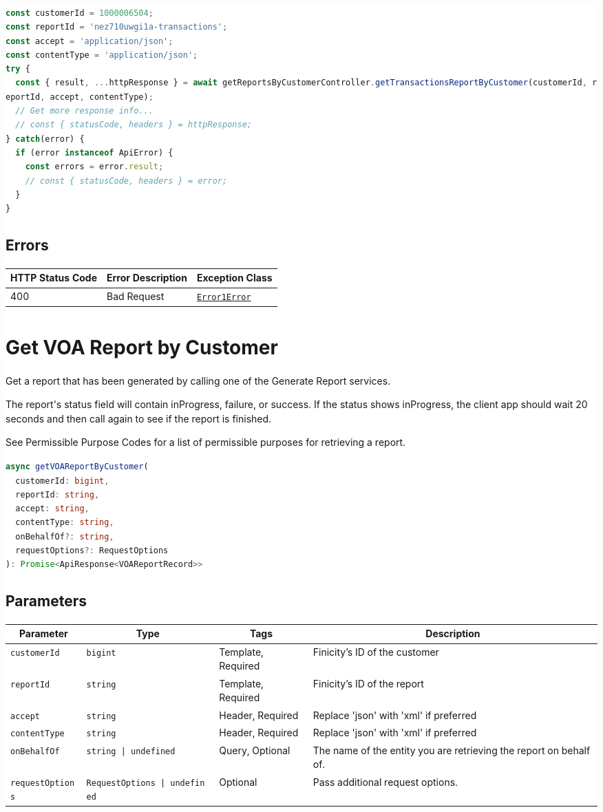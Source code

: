 ```ts
const customerId = 1000006504;
const reportId = 'nez710uwgi1a-transactions';
const accept = 'application/json';
const contentType = 'application/json';
try {
  const { result, ...httpResponse } = await getReportsByCustomerController.getTransactionsReportByCustomer(customerId, reportId, accept, contentType);
  // Get more response info...
  // const { statusCode, headers } = httpResponse;
} catch(error) {
  if (error instanceof ApiError) {
    const errors = error.result;
    // const { statusCode, headers } = error;
  }
}
```

## Errors

| HTTP Status Code | Error Description | Exception Class |
|  --- | --- | --- |
| 400 | Bad Request | [`Error1Error`](../../doc/models/error-1-error.md) |


# Get VOA Report by Customer

Get a report that has been generated by calling one of the Generate Report services.

The report's status field will contain inProgress, failure, or success. If the status shows inProgress, the client app should wait 20 seconds and then call again to see if the report is finished.

See Permissible Purpose Codes for a list of permissible purposes for retrieving a report.

```ts
async getVOAReportByCustomer(
  customerId: bigint,
  reportId: string,
  accept: string,
  contentType: string,
  onBehalfOf?: string,
  requestOptions?: RequestOptions
): Promise<ApiResponse<VOAReportRecord>>
```

## Parameters

| Parameter | Type | Tags | Description |
|  --- | --- | --- | --- |
| `customerId` | `bigint` | Template, Required | Finicity’s ID of the customer |
| `reportId` | `string` | Template, Required | Finicity’s ID of the report |
| `accept` | `string` | Header, Required | Replace 'json' with 'xml' if preferred |
| `contentType` | `string` | Header, Required | Replace 'json' with 'xml' if preferred |
| `onBehalfOf` | `string \| undefined` | Query, Optional | The name of the entity you are retrieving the report on behalf of. |
| `requestOptions` | `RequestOptions \| undefined` | Optional | Pass additional request options. |
